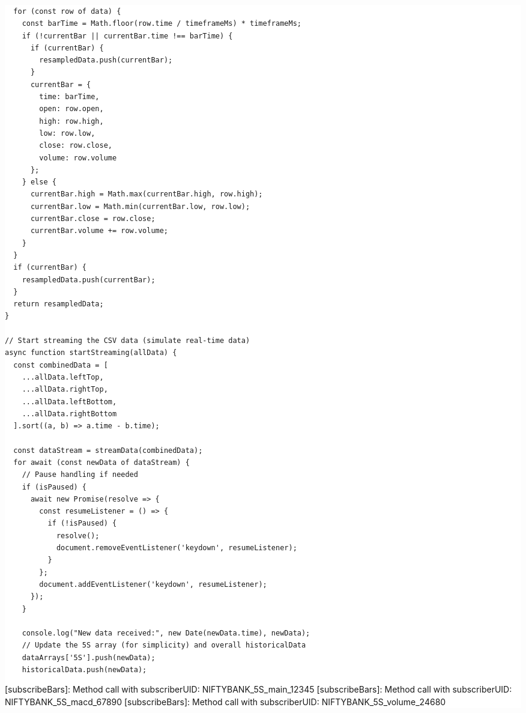       for (const row of data) {
        const barTime = Math.floor(row.time / timeframeMs) * timeframeMs;
        if (!currentBar || currentBar.time !== barTime) {
          if (currentBar) {
            resampledData.push(currentBar);
          }
          currentBar = {
            time: barTime,
            open: row.open,
            high: row.high,
            low: row.low,
            close: row.close,
            volume: row.volume
          };
        } else {
          currentBar.high = Math.max(currentBar.high, row.high);
          currentBar.low = Math.min(currentBar.low, row.low);
          currentBar.close = row.close;
          currentBar.volume += row.volume;
        }
      }
      if (currentBar) {
        resampledData.push(currentBar);
      }
      return resampledData;
    }

    // Start streaming the CSV data (simulate real-time data)
    async function startStreaming(allData) {
      const combinedData = [
        ...allData.leftTop,
        ...allData.rightTop,
        ...allData.leftBottom,
        ...allData.rightBottom
      ].sort((a, b) => a.time - b.time);

      const dataStream = streamData(combinedData);
      for await (const newData of dataStream) {
        // Pause handling if needed
        if (isPaused) {
          await new Promise(resolve => {
            const resumeListener = () => {
              if (!isPaused) {
                resolve();
                document.removeEventListener('keydown', resumeListener);
              }
            };
            document.addEventListener('keydown', resumeListener);
          });
        }

        console.log("New data received:", new Date(newData.time), newData);
        // Update the 5S array (for simplicity) and overall historicalData
        dataArrays['5S'].push(newData);
        historicalData.push(newData);


[subscribeBars]: Method call with subscriberUID: NIFTYBANK_5S_main_12345
[subscribeBars]: Method call with subscriberUID: NIFTYBANK_5S_macd_67890
[subscribeBars]: Method call with subscriberUID: NIFTYBANK_5S_volume_24680